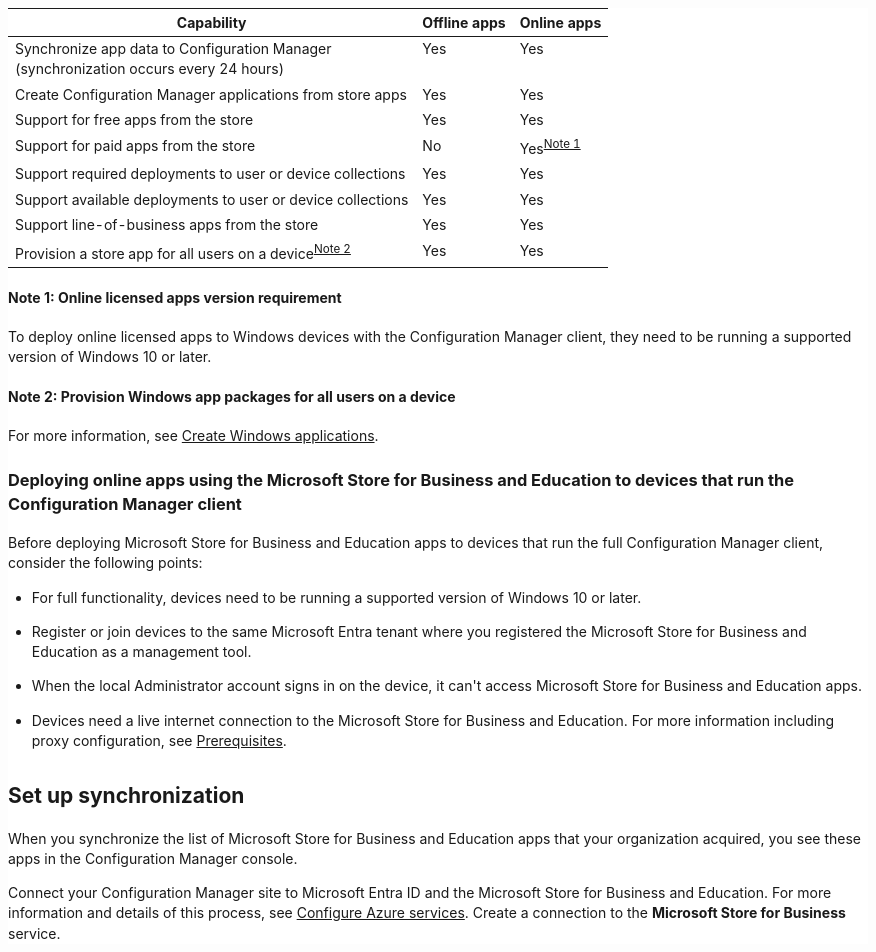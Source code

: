 |Capability|Offline apps|Online apps|
|------------|------------|------------|
|Synchronize app data to Configuration Manager<br>(synchronization occurs every 24 hours)|Yes|Yes|
|Create Configuration Manager applications from store apps|Yes|Yes|
|Support for free apps from the store|Yes|Yes|
|Support for paid apps from the store|No|Yes<sup>[Note 1](#bkmk_note1)</sup>|
|Support required deployments to user or device collections|Yes|Yes|
|Support available deployments to user or device collections|Yes|Yes|
|Support line-of-business apps from the store|Yes|Yes|
|Provision a store app for all users on a device<sup>[Note 2](#bkmk_note2)</sup>|Yes|Yes|

#### <a name="bkmk_note1"></a> Note 1: Online licensed apps version requirement

To deploy online licensed apps to Windows devices with the Configuration Manager client, they need to be running a supported version of Windows 10 or later.

#### <a name="bkmk_note2"></a> Note 2: Provision Windows app packages for all users on a device

For more information, see [Create Windows applications](../get-started/creating-windows-applications.md#bkmk_provision).

### Deploying online apps using the Microsoft Store for Business and Education to devices that run the Configuration Manager client

Before deploying Microsoft Store for Business and Education apps to devices that run the full Configuration Manager client, consider the following points:

- For full functionality, devices need to be running a supported version of Windows 10 or later.

- Register or join devices to the same Microsoft Entra tenant where you registered the Microsoft Store for Business and Education as a management tool.

- When the local Administrator account signs in on the device, it can't access Microsoft Store for Business and Education apps.

- Devices need a live internet connection to the Microsoft Store for Business and Education. For more information including proxy configuration, see [Prerequisites](/microsoft-store/prerequisites-microsoft-store-for-business).

## Set up synchronization

When you synchronize the list of Microsoft Store for Business and Education apps that your organization acquired, you see these apps in the Configuration Manager console.

Connect your Configuration Manager site to Microsoft Entra ID and the Microsoft Store for Business and Education. For more information and details of this process, see [Configure Azure services](../../core/servers/deploy/configure/azure-services-wizard.md). Create a connection to the **Microsoft Store for Business** service.
